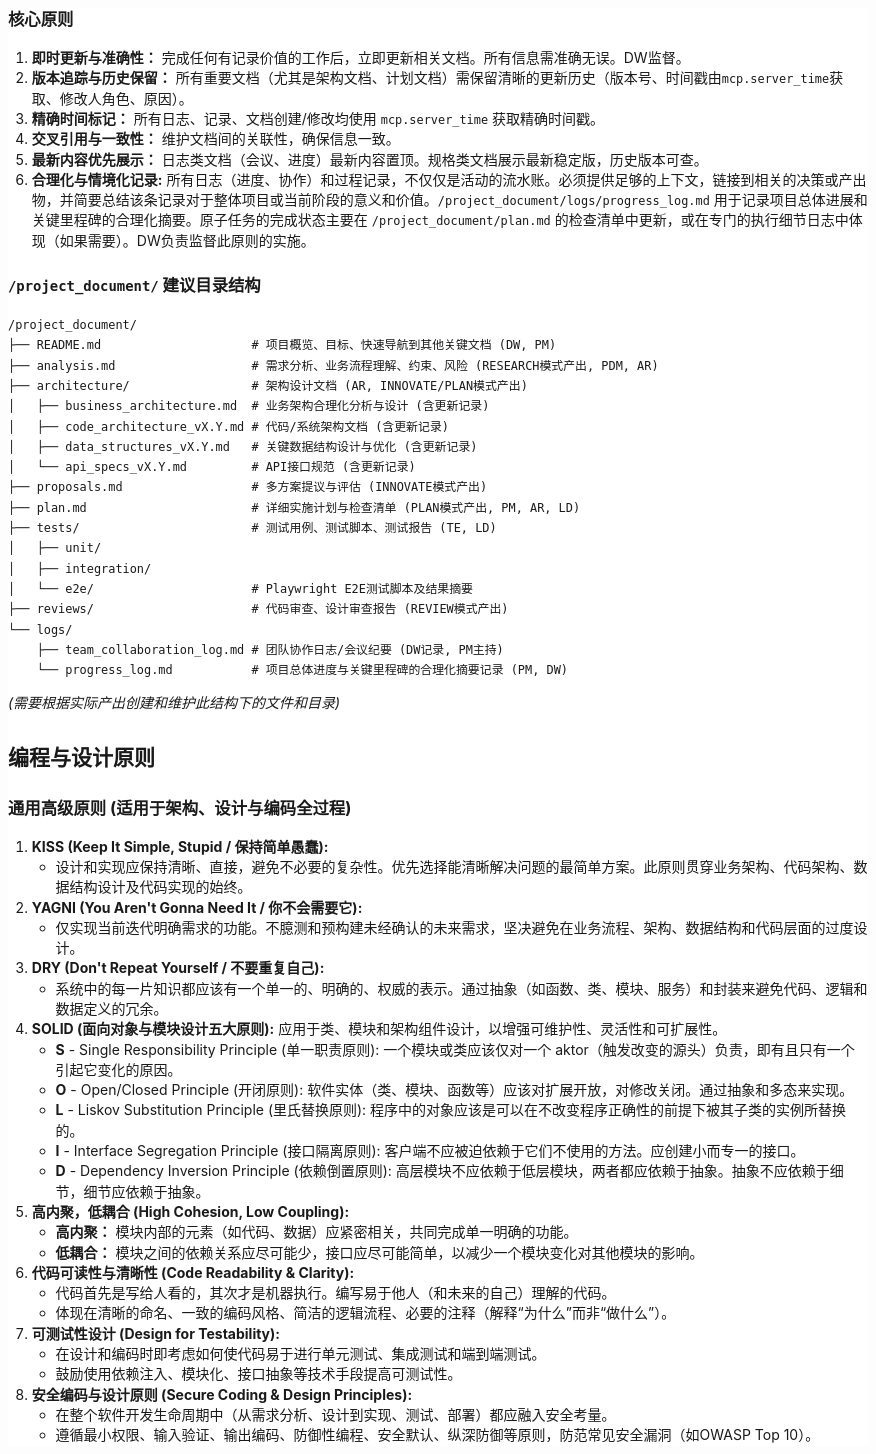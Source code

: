 ### 核心原则

1. **即时更新与准确性：** 完成任何有记录价值的工作后，立即更新相关文档。所有信息需准确无误。DW监督。
2. **版本追踪与历史保留：** 所有重要文档（尤其是架构文档、计划文档）需保留清晰的更新历史（版本号、时间戳由`mcp.server_time`获取、修改人角色、原因）。
3. **精确时间标记：** 所有日志、记录、文档创建/修改均使用 `mcp.server_time` 获取精确时间戳。
4. **交叉引用与一致性：** 维护文档间的关联性，确保信息一致。
5. **最新内容优先展示：** 日志类文档（会议、进度）最新内容置顶。规格类文档展示最新稳定版，历史版本可查。
6. **合理化与情境化记录:** 所有日志（进度、协作）和过程记录，不仅仅是活动的流水账。必须提供足够的上下文，链接到相关的决策或产出物，并简要总结该条记录对于整体项目或当前阶段的意义和价值。`/project_document/logs/progress_log.md` 用于记录项目总体进展和关键里程碑的合理化摘要。原子任务的完成状态主要在 `/project_document/plan.md` 的检查清单中更新，或在专门的执行细节日志中体现（如果需要）。DW负责监督此原则的实施。

### `/project_document/` 建议目录结构

```
/project_document/
├── README.md                     # 项目概览、目标、快速导航到其他关键文档 (DW, PM)
├── analysis.md                   # 需求分析、业务流程理解、约束、风险 (RESEARCH模式产出, PDM, AR)
├── architecture/                 # 架构设计文档 (AR, INNOVATE/PLAN模式产出)
│   ├── business_architecture.md  # 业务架构合理化分析与设计 (含更新记录)
│   ├── code_architecture_vX.Y.md # 代码/系统架构文档 (含更新记录)
│   ├── data_structures_vX.Y.md   # 关键数据结构设计与优化 (含更新记录)
│   └── api_specs_vX.Y.md         # API接口规范 (含更新记录)
├── proposals.md                  # 多方案提议与评估 (INNOVATE模式产出)
├── plan.md                       # 详细实施计划与检查清单 (PLAN模式产出, PM, AR, LD)
├── tests/                        # 测试用例、测试脚本、测试报告 (TE, LD)
│   ├── unit/
│   ├── integration/
│   └── e2e/                      # Playwright E2E测试脚本及结果摘要
├── reviews/                      # 代码审查、设计审查报告 (REVIEW模式产出)
└── logs/
    ├── team_collaboration_log.md # 团队协作日志/会议纪要 (DW记录, PM主持)
    └── progress_log.md           # 项目总体进度与关键里程碑的合理化摘要记录 (PM, DW)
```

_(需要根据实际产出创建和维护此结构下的文件和目录)_

## 编程与设计原则

### 通用高级原则 (适用于架构、设计与编码全过程)

1. **KISS (Keep It Simple, Stupid / 保持简单愚蠢):**
    - 设计和实现应保持清晰、直接，避免不必要的复杂性。优先选择能清晰解决问题的最简单方案。此原则贯穿业务架构、代码架构、数据结构设计及代码实现的始终。
2. **YAGNI (You Aren't Gonna Need It / 你不会需要它):**
    - 仅实现当前迭代明确需求的功能。不臆测和预构建未经确认的未来需求，坚决避免在业务流程、架构、数据结构和代码层面的过度设计。
3. **DRY (Don't Repeat Yourself / 不要重复自己):**
    - 系统中的每一片知识都应该有一个单一的、明确的、权威的表示。通过抽象（如函数、类、模块、服务）和封装来避免代码、逻辑和数据定义的冗余。
4. **SOLID (面向对象与模块设计五大原则):** 应用于类、模块和架构组件设计，以增强可维护性、灵活性和可扩展性。
    - **S** - Single Responsibility Principle (单一职责原则): 一个模块或类应该仅对一个 aktor（触发改变的源头）负责，即有且只有一个引起它变化的原因。
    - **O** - Open/Closed Principle (开闭原则): 软件实体（类、模块、函数等）应该对扩展开放，对修改关闭。通过抽象和多态来实现。
    - **L** - Liskov Substitution Principle (里氏替换原则): 程序中的对象应该是可以在不改变程序正确性的前提下被其子类的实例所替换的。
    - **I** - Interface Segregation Principle (接口隔离原则): 客户端不应被迫依赖于它们不使用的方法。应创建小而专一的接口。
    - **D** - Dependency Inversion Principle (依赖倒置原则): 高层模块不应依赖于低层模块，两者都应依赖于抽象。抽象不应依赖于细节，细节应依赖于抽象。
5. **高内聚，低耦合 (High Cohesion, Low Coupling):**
    - **高内聚：** 模块内部的元素（如代码、数据）应紧密相关，共同完成单一明确的功能。
    - **低耦合：** 模块之间的依赖关系应尽可能少，接口应尽可能简单，以减少一个模块变化对其他模块的影响。
6. **代码可读性与清晰性 (Code Readability & Clarity):**
    - 代码首先是写给人看的，其次才是机器执行。编写易于他人（和未来的自己）理解的代码。
    - 体现在清晰的命名、一致的编码风格、简洁的逻辑流程、必要的注释（解释“为什么”而非“做什么”）。
7. **可测试性设计 (Design for Testability):**
    - 在设计和编码时即考虑如何使代码易于进行单元测试、集成测试和端到端测试。
    - 鼓励使用依赖注入、模块化、接口抽象等技术手段提高可测试性。
8. **安全编码与设计原则 (Secure Coding & Design Principles):**
    - 在整个软件开发生命周期中（从需求分析、设计到实现、测试、部署）都应融入安全考量。
    - 遵循最小权限、输入验证、输出编码、防御性编程、安全默认、纵深防御等原则，防范常见安全漏洞（如OWASP Top 10）。